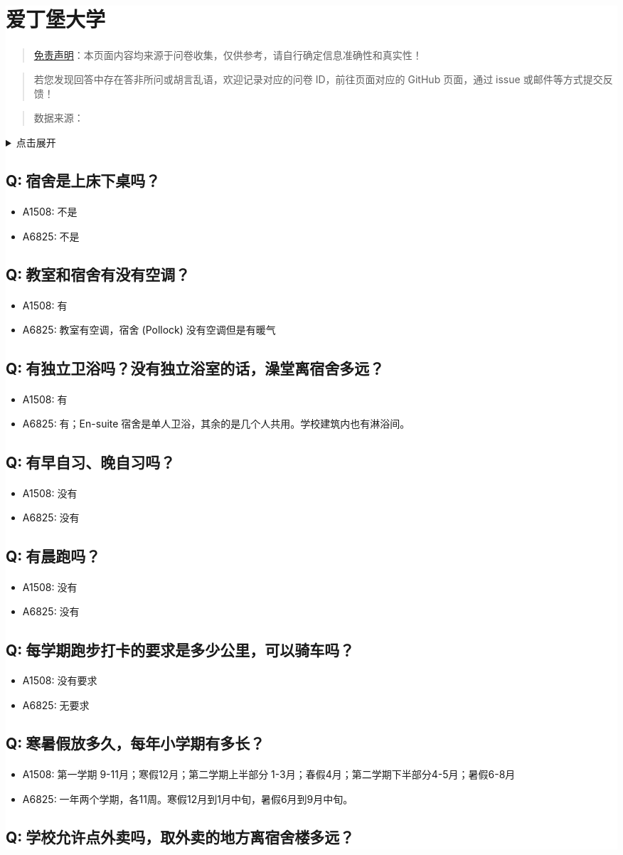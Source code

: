 # 爱丁堡大学

> [免责声明](https://colleges.chat/#_3)：本页面内容均来源于问卷收集，仅供参考，请自行确定信息准确性和真实性！

> 若您发现回答中存在答非所问或胡言乱语，欢迎记录对应的问卷 ID，前往页面对应的 GitHub 页面，通过 issue 或邮件等方式提交反馈！

> 数据来源：

<details><summary>点击展开</summary></details>

## Q: 宿舍是上床下桌吗？

- A1508: 不是

- A6825: 不是

## Q: 教室和宿舍有没有空调？

- A1508: 有

- A6825: 教室有空调，宿舍 (Pollock) 没有空调但是有暖气

## Q: 有独立卫浴吗？没有独立浴室的话，澡堂离宿舍多远？

- A1508: 有

- A6825: 有；En-suite 宿舍是单人卫浴，其余的是几个人共用。学校建筑内也有淋浴间。

## Q: 有早自习、晚自习吗？

- A1508: 没有

- A6825: 没有

## Q: 有晨跑吗？

- A1508: 没有

- A6825: 没有

## Q: 每学期跑步打卡的要求是多少公里，可以骑车吗？

- A1508: 没有要求

- A6825: 无要求

## Q: 寒暑假放多久，每年小学期有多长？

- A1508: 第一学期 9-11月；寒假12月；第二学期上半部分 1-3月；春假4月；第二学期下半部分4-5月；暑假6-8月

- A6825: 一年两个学期，各11周。寒假12月到1月中旬，暑假6月到9月中旬。

## Q: 学校允许点外卖吗，取外卖的地方离宿舍楼多远？
